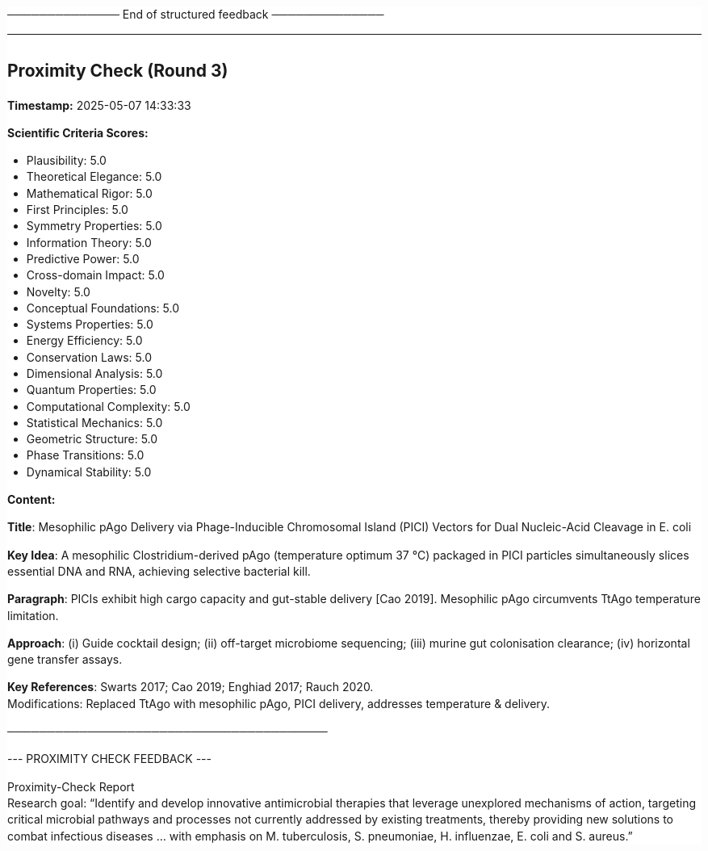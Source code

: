 ────────────── End of structured feedback ──────────────

---

## Proximity Check (Round 3)

**Timestamp:** 2025-05-07 14:33:33

**Scientific Criteria Scores:**

- Plausibility: 5.0
- Theoretical Elegance: 5.0
- Mathematical Rigor: 5.0
- First Principles: 5.0
- Symmetry Properties: 5.0
- Information Theory: 5.0
- Predictive Power: 5.0
- Cross-domain Impact: 5.0
- Novelty: 5.0
- Conceptual Foundations: 5.0
- Systems Properties: 5.0
- Energy Efficiency: 5.0
- Conservation Laws: 5.0
- Dimensional Analysis: 5.0
- Quantum Properties: 5.0
- Computational Complexity: 5.0
- Statistical Mechanics: 5.0
- Geometric Structure: 5.0
- Phase Transitions: 5.0
- Dynamical Stability: 5.0

**Content:**

**Title**: Mesophilic pAgo Delivery via Phage-Inducible Chromosomal Island (PICI) Vectors for Dual Nucleic-Acid Cleavage in E. coli

**Key Idea**: A mesophilic Clostridium-derived pAgo (temperature optimum 37 °C) packaged in PICI particles simultaneously slices essential DNA and RNA, achieving selective bacterial kill.

**Paragraph**: PICIs exhibit high cargo capacity and gut-stable delivery [Cao 2019]. Mesophilic pAgo circumvents TtAgo temperature limitation.

**Approach**: (i) Guide cocktail design; (ii) off-target microbiome sequencing; (iii) murine gut colonisation clearance; (iv) horizontal gene transfer assays.

**Key References**: Swarts 2017; Cao 2019; Enghiad 2017; Rauch 2020.  
Modifications: Replaced TtAgo with mesophilic pAgo, PICI delivery, addresses temperature & delivery.

────────────────────────────────────────

--- PROXIMITY CHECK FEEDBACK ---

Proximity-Check Report  
Research goal: “Identify and develop innovative antimicrobial therapies that leverage unexplored mechanisms of action, targeting critical microbial pathways and processes not currently addressed by existing treatments, thereby providing new solutions to combat infectious diseases … with emphasis on M. tuberculosis, S. pneumoniae, H. influenzae, E. coli and S. aureus.”
